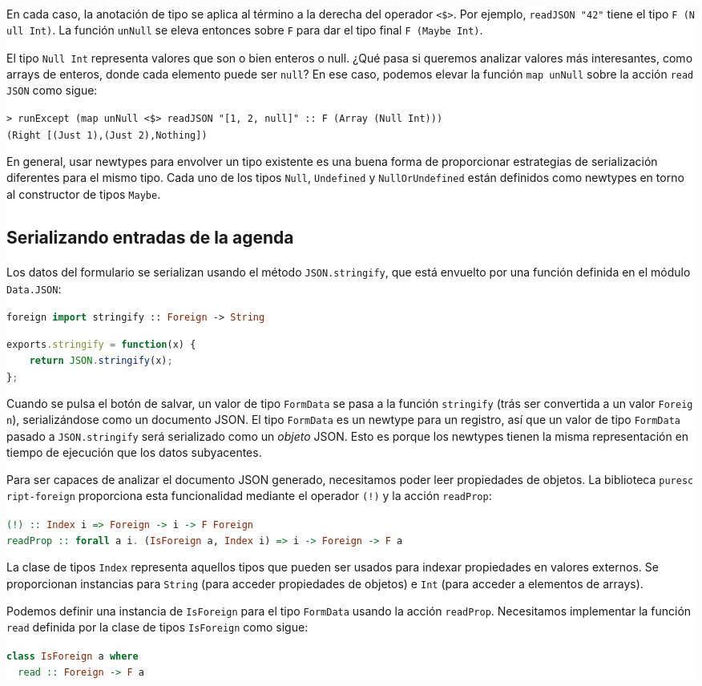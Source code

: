 En cada caso, la anotación de tipo se aplica al término a la derecha del operador `<$>`. Por ejemplo, `readJSON "42"` tiene el tipo `F (Null Int)`. La función `unNull` se eleva entonces sobre `F` para dar el tipo final `F (Maybe Int)`.

El tipo `Null Int` representa valores que son o bien enteros o null. ¿Qué pasa si queremos analizar valores más interesantes, como arrays de enteros, donde cada elemento puede ser `null`? En ese caso, podemos elevar la función `map unNull` sobre la acción `readJSON` como sigue:

```text
> runExcept (map unNull <$> readJSON "[1, 2, null]" :: F (Array (Null Int)))
(Right [(Just 1),(Just 2),Nothing])
```

En general, usar newtypes para envolver un tipo existente es una buena forma de proporcionar estrategias de serialización diferentes para el mismo tipo. Cada uno de los tipos `Null`, `Undefined` y `NullOrUndefined` están definidos como newtypes en torno al constructor de tipos `Maybe`.

## Serializando entradas de la agenda

Los datos del formulario se serializan usando el método `JSON.stringify`, que está envuelto por una función definida en el módulo `Data.JSON`:

```haskell
foreign import stringify :: Foreign -> String
```

```javascript
exports.stringify = function(x) {
    return JSON.stringify(x);
};
```

Cuando se pulsa el botón de salvar, un valor de tipo `FormData` se pasa a la función `stringify` (trás ser convertida a un valor `Foreign`), serializándose como un documento JSON. El tipo `FormData` es un newtype para un registro, así que un valor de tipo `FormData` pasado a `JSON.stringify` será serializado como un _objeto_ JSON. Esto es porque los newtypes tienen la misma representación en tiempo de ejecución que los datos subyacentes.

Para ser capaces de analizar el documento JSON generado, necesitamos poder leer propiedades de objetos. La biblioteca `purescript-foreign` proporciona esta funcionalidad mediante el operador `(!)` y la acción `readProp`:

```haskell
(!) :: Index i => Foreign -> i -> F Foreign
readProp :: forall a i. (IsForeign a, Index i) => i -> Foreign -> F a
```

La clase de tipos `Index` representa aquellos tipos que pueden ser usados para indexar propiedades en valores externos. Se proporcionan instancias para `String` (para acceder propiedades de objetos) e `Int` (para acceder a elementos de arrays).

Podemos definir una instancia de `IsForeign` para el tipo `FormData` usando la acción `readProp`. Necesitamos implementar la función `read` definida por la clase de tipos `IsForeign` como sigue:

```haskell
class IsForeign a where
  read :: Foreign -> F a
```

